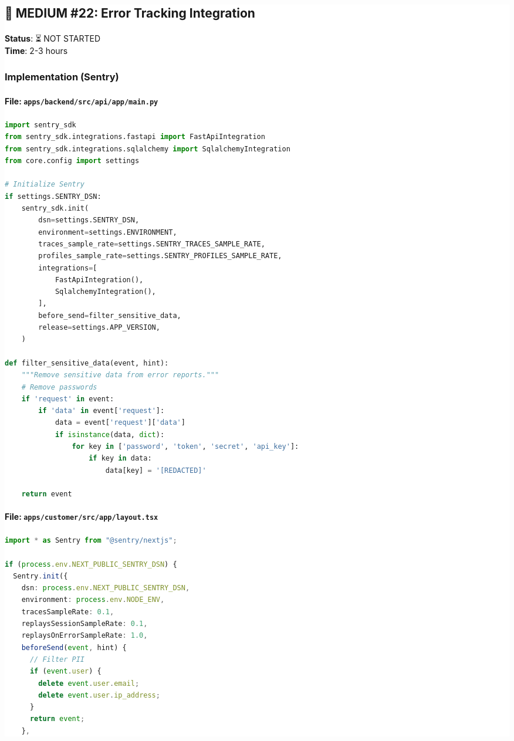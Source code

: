 
## 🎯 MEDIUM #22: Error Tracking Integration

**Status**: ⏳ NOT STARTED  
**Time**: 2-3 hours

### Implementation (Sentry)

#### File: `apps/backend/src/api/app/main.py`

```python
import sentry_sdk
from sentry_sdk.integrations.fastapi import FastApiIntegration
from sentry_sdk.integrations.sqlalchemy import SqlalchemyIntegration
from core.config import settings

# Initialize Sentry
if settings.SENTRY_DSN:
    sentry_sdk.init(
        dsn=settings.SENTRY_DSN,
        environment=settings.ENVIRONMENT,
        traces_sample_rate=settings.SENTRY_TRACES_SAMPLE_RATE,
        profiles_sample_rate=settings.SENTRY_PROFILES_SAMPLE_RATE,
        integrations=[
            FastApiIntegration(),
            SqlalchemyIntegration(),
        ],
        before_send=filter_sensitive_data,
        release=settings.APP_VERSION,
    )

def filter_sensitive_data(event, hint):
    """Remove sensitive data from error reports."""
    # Remove passwords
    if 'request' in event:
        if 'data' in event['request']:
            data = event['request']['data']
            if isinstance(data, dict):
                for key in ['password', 'token', 'secret', 'api_key']:
                    if key in data:
                        data[key] = '[REDACTED]'
    
    return event
```

#### File: `apps/customer/src/app/layout.tsx`

```typescript
import * as Sentry from "@sentry/nextjs";

if (process.env.NEXT_PUBLIC_SENTRY_DSN) {
  Sentry.init({
    dsn: process.env.NEXT_PUBLIC_SENTRY_DSN,
    environment: process.env.NODE_ENV,
    tracesSampleRate: 0.1,
    replaysSessionSampleRate: 0.1,
    replaysOnErrorSampleRate: 1.0,
    beforeSend(event, hint) {
      // Filter PII
      if (event.user) {
        delete event.user.email;
        delete event.user.ip_address;
      }
      return event;
    },
```